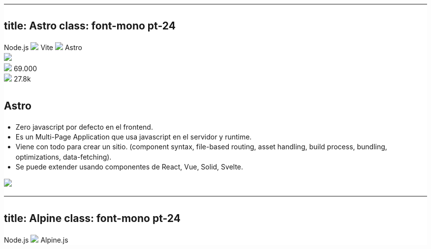 </div>

</div>

---
title: Astro
class: font-mono pt-24
---

<div class="breadcrumb">
  <span text-gray-100> Node.js</span>
  <img src="/logos/chevron.svg"/>
  <span>Vite</span>
  <img src="/logos/chevron.svg"/>
  <span>Astro</span>
</div>

<a class="logo top-3" href="https://astro.build/" target="_blank">
  <img src="/logos/LogosAstro.svg"/>
</a>

<div class="stars-downloads">
  <div data-text="Descargas semanales en NPM" class="tooltip">
    <img src="/logos/MaterialSymbolsDownloadRounded.svg"/>
    <span text-gray-100>69.000</span>
  </div>
  <div data-text="Github Stars" class="tooltip">
    <img src="/logos/MaterialSymbolsStar.svg"/>
    <span text-gray-100>27.8k</span>
  </div>
</div>

## Astro

- Zero javascript por defecto en el frontend.
- Es un Multi-Page Application que usa javascript en el servidor y runtime.
- Viene con todo para crear un sitio. (component syntax, file-based routing, asset handling, build process, bundling, optimizations, data-fetching).
- Se puede extender usando componentes de React, Vue, Solid, Svelte.


<img src="/astro-vs-others.png" class="w-180 mx-auto"/>


---
title: Alpine
class: font-mono pt-24
---

<div class="breadcrumb">
  <span text-gray-100> Node.js</span>
  <img src="/logos/chevron.svg"/>
  <span>Alpine.js</span>
</div>
